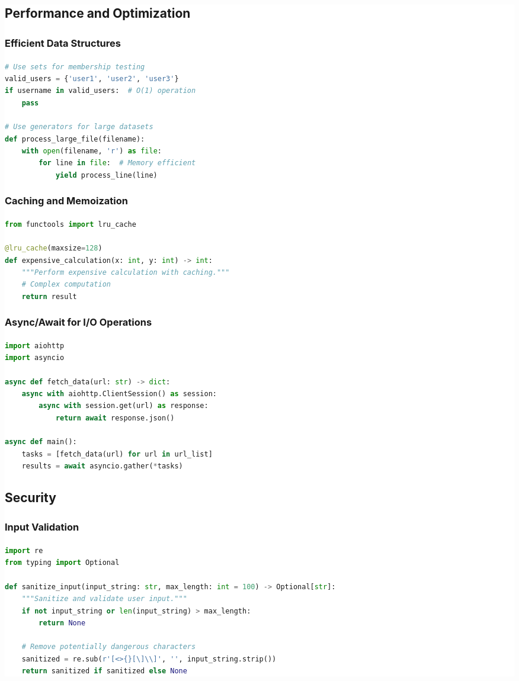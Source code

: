## Performance and Optimization

### Efficient Data Structures
```python
# Use sets for membership testing
valid_users = {'user1', 'user2', 'user3'}
if username in valid_users:  # O(1) operation
    pass

# Use generators for large datasets
def process_large_file(filename):
    with open(filename, 'r') as file:
        for line in file:  # Memory efficient
            yield process_line(line)
```

### Caching and Memoization
```python
from functools import lru_cache

@lru_cache(maxsize=128)
def expensive_calculation(x: int, y: int) -> int:
    """Perform expensive calculation with caching."""
    # Complex computation
    return result
```

### Async/Await for I/O Operations
```python
import aiohttp
import asyncio

async def fetch_data(url: str) -> dict:
    async with aiohttp.ClientSession() as session:
        async with session.get(url) as response:
            return await response.json()

async def main():
    tasks = [fetch_data(url) for url in url_list]
    results = await asyncio.gather(*tasks)
```

## Security

### Input Validation
```python
import re
from typing import Optional

def sanitize_input(input_string: str, max_length: int = 100) -> Optional[str]:
    """Sanitize and validate user input."""
    if not input_string or len(input_string) > max_length:
        return None

    # Remove potentially dangerous characters
    sanitized = re.sub(r'[<>{}[\]\\]', '', input_string.strip())
    return sanitized if sanitized else None
```
